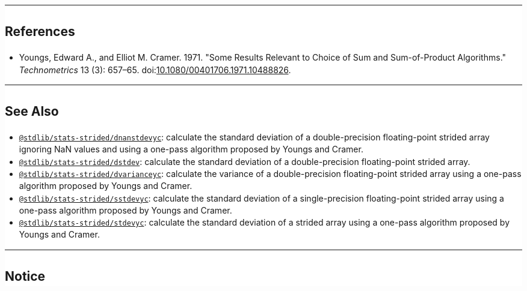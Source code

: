 </section>



</section>



* * *

<section class="references">

## References

-   Youngs, Edward A., and Elliot M. Cramer. 1971. "Some Results Relevant to Choice of Sum and Sum-of-Product Algorithms." _Technometrics_ 13 (3): 657–65. doi:[10.1080/00401706.1971.10488826][@youngs:1971a].

</section>





<section class="related">

* * *

## See Also

-   <span class="package-name">[`@stdlib/stats-strided/dnanstdevyc`][@stdlib/stats/strided/dnanstdevyc]</span><span class="delimiter">: </span><span class="description">calculate the standard deviation of a double-precision floating-point strided array ignoring NaN values and using a one-pass algorithm proposed by Youngs and Cramer.</span>
-   <span class="package-name">[`@stdlib/stats-strided/dstdev`][@stdlib/stats/strided/dstdev]</span><span class="delimiter">: </span><span class="description">calculate the standard deviation of a double-precision floating-point strided array.</span>
-   <span class="package-name">[`@stdlib/stats-strided/dvarianceyc`][@stdlib/stats/strided/dvarianceyc]</span><span class="delimiter">: </span><span class="description">calculate the variance of a double-precision floating-point strided array using a one-pass algorithm proposed by Youngs and Cramer.</span>
-   <span class="package-name">[`@stdlib/stats-strided/sstdevyc`][@stdlib/stats/strided/sstdevyc]</span><span class="delimiter">: </span><span class="description">calculate the standard deviation of a single-precision floating-point strided array using a one-pass algorithm proposed by Youngs and Cramer.</span>
-   <span class="package-name">[`@stdlib/stats-strided/stdevyc`][@stdlib/stats/strided/stdevyc]</span><span class="delimiter">: </span><span class="description">calculate the standard deviation of a strided array using a one-pass algorithm proposed by Youngs and Cramer.</span>

</section>






<section class="main-repo" >

* * *

## Notice


[npm-image]: http://img.shields.io/npm/v/@stdlib/stats-strided-dstdevyc.svg
[npm-url]: https://npmjs.org/package/@stdlib/stats-strided-dstdevyc
[test-image]: https://github.com/stdlib-js/stats-strided-dstdevyc/actions/workflows/test.yml/badge.svg?branch=main
[test-url]: https://github.com/stdlib-js/stats-strided-dstdevyc/actions/workflows/test.yml?query=branch:main
[coverage-image]: https://img.shields.io/codecov/c/github/stdlib-js/stats-strided-dstdevyc/main.svg
[coverage-url]: https://codecov.io/github/stdlib-js/stats-strided-dstdevyc?branch=main
[chat-image]: https://img.shields.io/gitter/room/stdlib-js/stdlib.svg
[chat-url]: https://app.gitter.im/#/room/#stdlib-js_stdlib:gitter.im
[stdlib]: https://github.com/stdlib-js/stdlib
[stdlib-authors]: https://github.com/stdlib-js/stdlib/graphs/contributors
[umd]: https://github.com/umdjs/umd
[es-module]: https://developer.mozilla.org/en-US/docs/Web/JavaScript/Guide/Modules
[deno-url]: https://github.com/stdlib-js/stats-strided-dstdevyc/tree/deno
[deno-readme]: https://github.com/stdlib-js/stats-strided-dstdevyc/blob/deno/README.md
[umd-url]: https://github.com/stdlib-js/stats-strided-dstdevyc/tree/umd
[umd-readme]: https://github.com/stdlib-js/stats-strided-dstdevyc/blob/umd/README.md
[esm-url]: https://github.com/stdlib-js/stats-strided-dstdevyc/tree/esm
[esm-readme]: https://github.com/stdlib-js/stats-strided-dstdevyc/blob/esm/README.md
[branches-url]: https://github.com/stdlib-js/stats-strided-dstdevyc/blob/main/branches.md
[stdlib-license]: https://raw.githubusercontent.com/stdlib-js/stats-strided-dstdevyc/main/LICENSE
[standard-deviation]: https://en.wikipedia.org/wiki/Standard_deviation
[@stdlib/array/float64]: https://github.com/stdlib-js/array-float64
[mdn-typed-array]: https://developer.mozilla.org/en-US/docs/Web/JavaScript/Reference/Global_Objects/TypedArray
[@youngs:1971a]: https://doi.org/10.1080/00401706.1971.10488826
[@stdlib/stats/strided/dnanstdevyc]: https://github.com/stdlib-js/stats-strided-dnanstdevyc
[@stdlib/stats/strided/dstdev]: https://github.com/stdlib-js/stats-strided-dstdev
[@stdlib/stats/strided/dvarianceyc]: https://github.com/stdlib-js/stats-strided-dvarianceyc
[@stdlib/stats/strided/sstdevyc]: https://github.com/stdlib-js/stats-strided-sstdevyc
[@stdlib/stats/strided/stdevyc]: https://github.com/stdlib-js/stats-strided-stdevyc